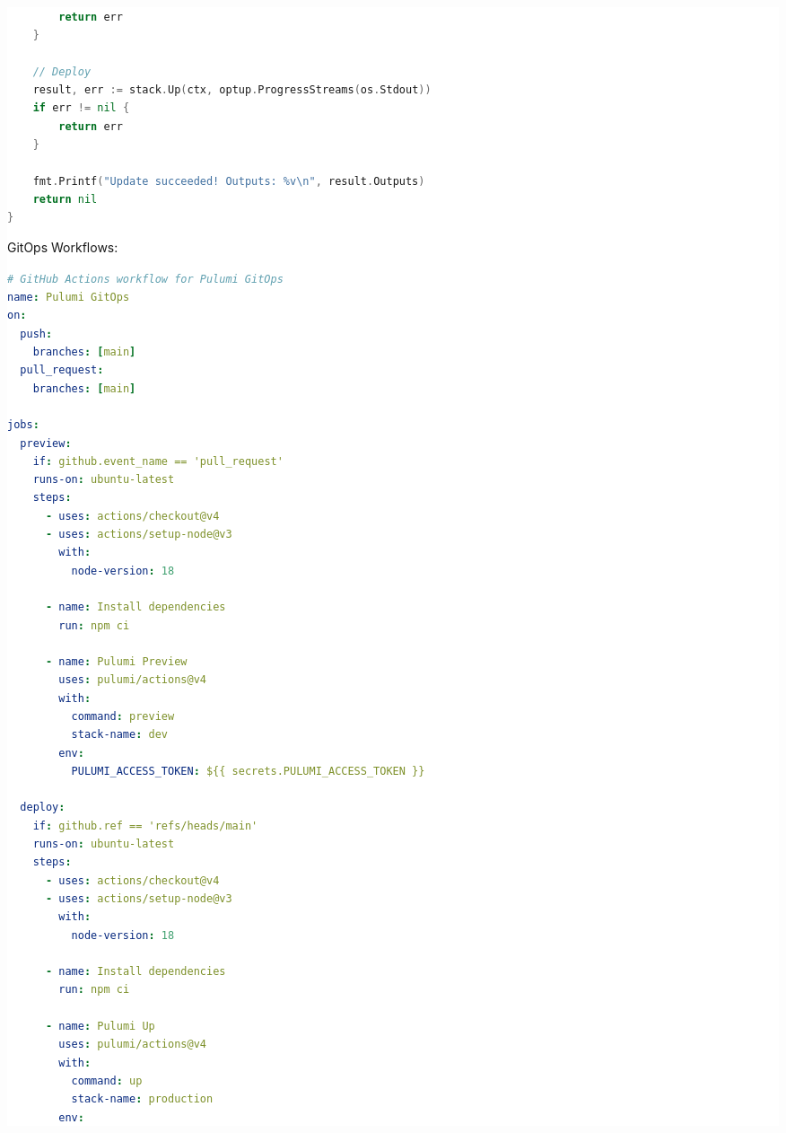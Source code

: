```go
        return err
    }

    // Deploy
    result, err := stack.Up(ctx, optup.ProgressStreams(os.Stdout))
    if err != nil {
        return err
    }

    fmt.Printf("Update succeeded! Outputs: %v\n", result.Outputs)
    return nil
}
```

GitOps Workflows:

```yaml
# GitHub Actions workflow for Pulumi GitOps
name: Pulumi GitOps
on:
  push:
    branches: [main]
  pull_request:
    branches: [main]

jobs:
  preview:
    if: github.event_name == 'pull_request'
    runs-on: ubuntu-latest
    steps:
      - uses: actions/checkout@v4
      - uses: actions/setup-node@v3
        with:
          node-version: 18

      - name: Install dependencies
        run: npm ci

      - name: Pulumi Preview
        uses: pulumi/actions@v4
        with:
          command: preview
          stack-name: dev
        env:
          PULUMI_ACCESS_TOKEN: ${{ secrets.PULUMI_ACCESS_TOKEN }}

  deploy:
    if: github.ref == 'refs/heads/main'
    runs-on: ubuntu-latest
    steps:
      - uses: actions/checkout@v4
      - uses: actions/setup-node@v3
        with:
          node-version: 18

      - name: Install dependencies
        run: npm ci

      - name: Pulumi Up
        uses: pulumi/actions@v4
        with:
          command: up
          stack-name: production
        env:
```
